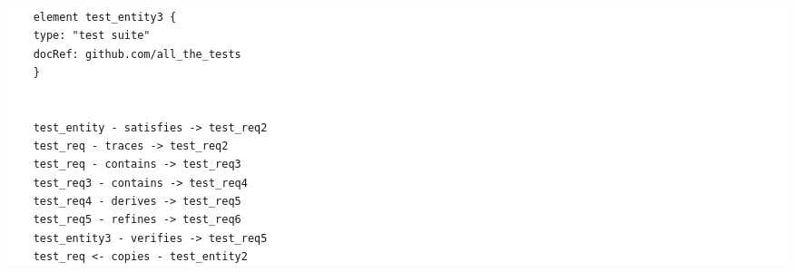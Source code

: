 ```mermaid
    element test_entity3 {
    type: "test suite"
    docRef: github.com/all_the_tests
    }


    test_entity - satisfies -> test_req2
    test_req - traces -> test_req2
    test_req - contains -> test_req3
    test_req3 - contains -> test_req4
    test_req4 - derives -> test_req5
    test_req5 - refines -> test_req6
    test_entity3 - verifies -> test_req5
    test_req <- copies - test_entity2
```
